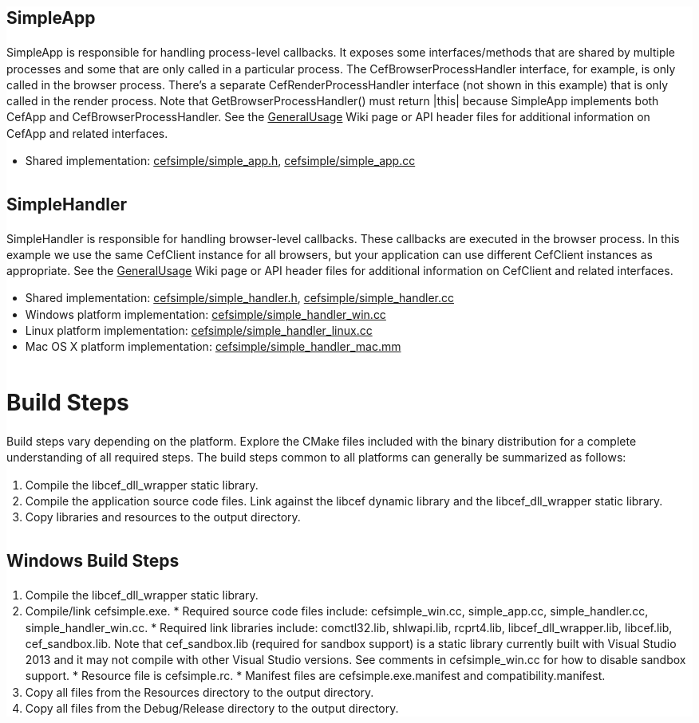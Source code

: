 ## SimpleApp

SimpleApp is responsible for handling process-level callbacks. It exposes some interfaces/methods that are shared by multiple processes and some that are only called in a particular process. The CefBrowserProcessHandler interface, for example, is only called in the browser process. There’s a separate CefRenderProcessHandler interface (not shown in this example) that is only called in the render process. Note that GetBrowserProcessHandler() must return |this| because SimpleApp implements both CefApp and CefBrowserProcessHandler. See the [GeneralUsage](GeneralUsage.md) Wiki page or API header files for additional information on CefApp and related interfaces.

  * Shared implementation: [cefsimple/simple\_app.h](https://bitbucket.org/chromiumembedded/cef/src/master/tests/cefsimple/simple_app.h?at=master), [cefsimple/simple\_app.cc](https://bitbucket.org/chromiumembedded/cef/src/master/tests/cefsimple/simple_app.cc?at=master)

## SimpleHandler

SimpleHandler is responsible for handling browser-level callbacks. These callbacks are executed in the browser process. In this example we use the same CefClient instance for all browsers, but your application can use different CefClient instances as appropriate. See the [GeneralUsage](GeneralUsage.md) Wiki page or API header files for additional information on CefClient and related interfaces.

  * Shared implementation: [cefsimple/simple\_handler.h](https://bitbucket.org/chromiumembedded/cef/src/master/tests/cefsimple/simple_handler.h?at=master), [cefsimple/simple\_handler.cc](https://bitbucket.org/chromiumembedded/cef/src/master/tests/cefsimple/simple_handler.cc?at=master)
  * Windows platform implementation: [cefsimple/simple\_handler\_win.cc](https://bitbucket.org/chromiumembedded/cef/src/master/tests/cefsimple/simple_handler_win.cc?at=master)
  * Linux platform implementation: [cefsimple/simple\_handler\_linux.cc](https://bitbucket.org/chromiumembedded/cef/src/master/tests/cefsimple/simple_handler_linux.cc?at=master)
  * Mac OS X platform implementation: [cefsimple/simple\_handler\_mac.mm](https://bitbucket.org/chromiumembedded/cef/src/master/tests/cefsimple/simple_handler_mac.mm?at=master)

# Build Steps

Build steps vary depending on the platform. Explore the CMake files included with the binary distribution for a complete understanding of all required steps. The build steps common to all platforms can generally be summarized as follows:

  1. Compile the libcef\_dll\_wrapper static library.
  1. Compile the application source code files. Link against the libcef dynamic library and the libcef\_dll\_wrapper static library.
  1. Copy libraries and resources to the output directory.

## Windows Build Steps

  1. Compile the libcef\_dll\_wrapper static library.
  1. Compile/link cefsimple.exe.
    * Required source code files include: cefsimple\_win.cc, simple\_app.cc, simple\_handler.cc, simple\_handler\_win.cc.
    * Required link libraries include: comctl32.lib, shlwapi.lib, rcprt4.lib, libcef\_dll\_wrapper.lib, libcef.lib, cef\_sandbox.lib. Note that cef\_sandbox.lib (required for sandbox support) is a static library currently built with Visual Studio 2013 and it may not compile with other Visual Studio versions. See comments in cefsimple\_win.cc for how to disable sandbox support.
    * Resource file is cefsimple.rc.
    * Manifest files are cefsimple.exe.manifest and compatibility.manifest.
  1. Copy all files from the Resources directory to the output directory.
  1. Copy all files from the Debug/Release directory to the output directory.
